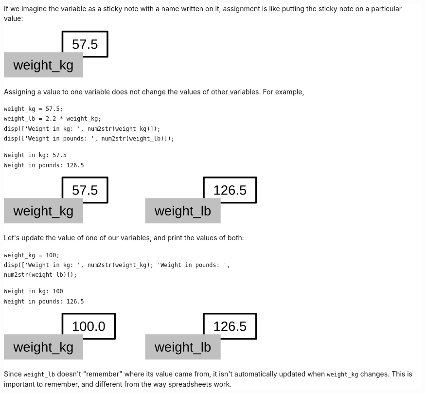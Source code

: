 If we imagine the variable as a sticky note with a name written on
it, assignment is like putting the sticky note on a particular value:

<img src="fig/matlab-sticky-note-variables-01.svg" alt="Variables as Sticky Notes" />

Assigning a value to one variable does not change the values of other
variables.
For example,

~~~ {.matlab}
weight_kg = 57.5;
weight_lb = 2.2 * weight_kg;
disp(['Weight in kg: ', num2str(weight_kg)]);
disp(['Weight in pounds: ', num2str(weight_lb)]);
~~~

~~~ {.output}
Weight in kg: 57.5
Weight in pounds: 126.5
~~~

<img src="fig/matlab-sticky-note-variables-02.svg" alt="Creating another variable" />

Let's update the value of one of our variables, and print the values
of both:

~~~ {.matlab}
weight_kg = 100;
disp(['Weight in kg: ', num2str(weight_kg); 'Weight in pounds: ',
num2str(weight_lb)]);
~~~

~~~ {.output}
Weight in kg: 100
Weight in pounds: 126.5
~~~

<img src="fig/matlab-sticky-note-variables-03.svg" alt="Updating one variable" />

Since `weight_lb` doesn't "remember" where its value came from, it isn't
automatically updated when `weight_kg` changes. This is important to
remember, and different from the way spreadsheets work.
